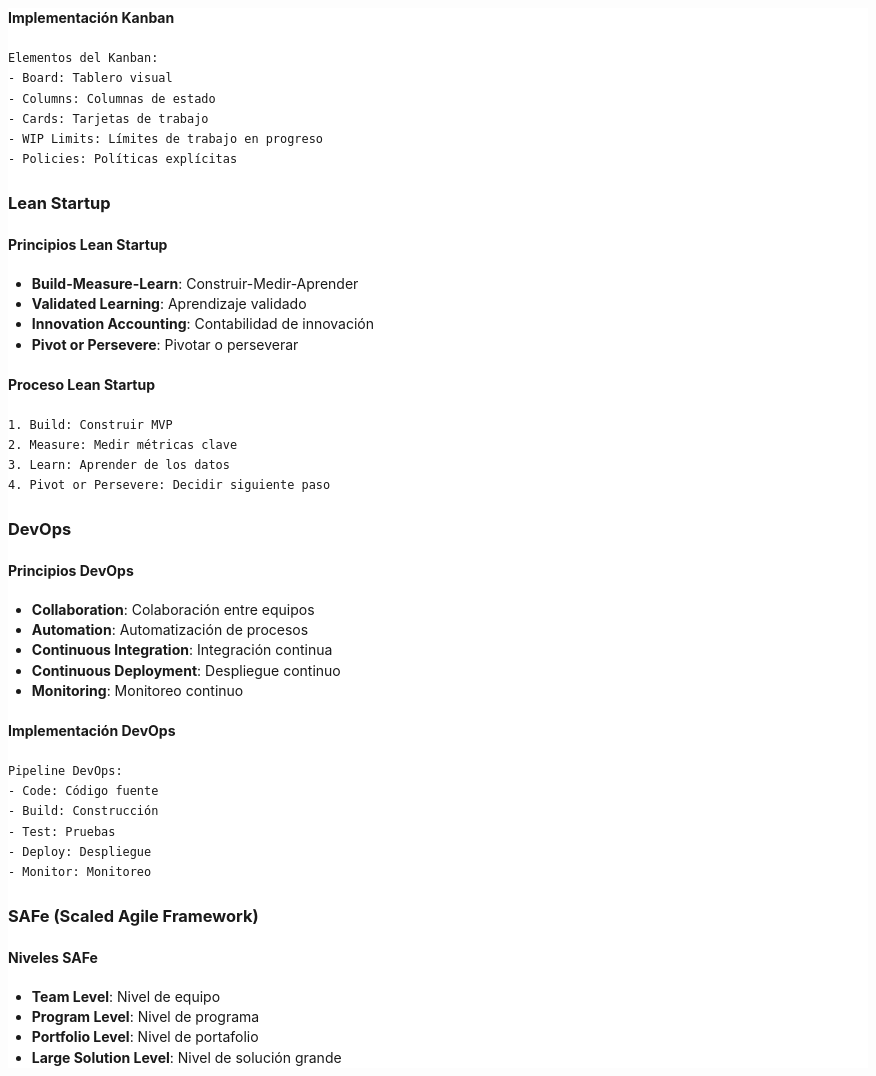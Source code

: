 #### Implementación Kanban
```
Elementos del Kanban:
- Board: Tablero visual
- Columns: Columnas de estado
- Cards: Tarjetas de trabajo
- WIP Limits: Límites de trabajo en progreso
- Policies: Políticas explícitas
```

### Lean Startup

#### Principios Lean Startup
- **Build-Measure-Learn**: Construir-Medir-Aprender
- **Validated Learning**: Aprendizaje validado
- **Innovation Accounting**: Contabilidad de innovación
- **Pivot or Persevere**: Pivotar o perseverar

#### Proceso Lean Startup
```
1. Build: Construir MVP
2. Measure: Medir métricas clave
3. Learn: Aprender de los datos
4. Pivot or Persevere: Decidir siguiente paso
```

### DevOps

#### Principios DevOps
- **Collaboration**: Colaboración entre equipos
- **Automation**: Automatización de procesos
- **Continuous Integration**: Integración continua
- **Continuous Deployment**: Despliegue continuo
- **Monitoring**: Monitoreo continuo

#### Implementación DevOps
```
Pipeline DevOps:
- Code: Código fuente
- Build: Construcción
- Test: Pruebas
- Deploy: Despliegue
- Monitor: Monitoreo
```

### SAFe (Scaled Agile Framework)

#### Niveles SAFe
- **Team Level**: Nivel de equipo
- **Program Level**: Nivel de programa
- **Portfolio Level**: Nivel de portafolio
- **Large Solution Level**: Nivel de solución grande
